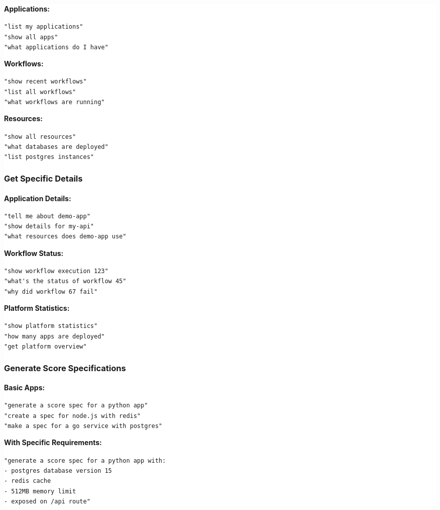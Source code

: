 **Applications:**
```
"list my applications"
"show all apps"
"what applications do I have"
```

**Workflows:**
```
"show recent workflows"
"list all workflows"
"what workflows are running"
```

**Resources:**
```
"show all resources"
"what databases are deployed"
"list postgres instances"
```

### Get Specific Details

**Application Details:**
```
"tell me about demo-app"
"show details for my-api"
"what resources does demo-app use"
```

**Workflow Status:**
```
"show workflow execution 123"
"what's the status of workflow 45"
"why did workflow 67 fail"
```

**Platform Statistics:**
```
"show platform statistics"
"how many apps are deployed"
"get platform overview"
```

### Generate Score Specifications

**Basic Apps:**
```
"generate a score spec for a python app"
"create a spec for node.js with redis"
"make a spec for a go service with postgres"
```

**With Specific Requirements:**
```
"generate a score spec for a python app with:
- postgres database version 15
- redis cache
- 512MB memory limit
- exposed on /api route"
```
